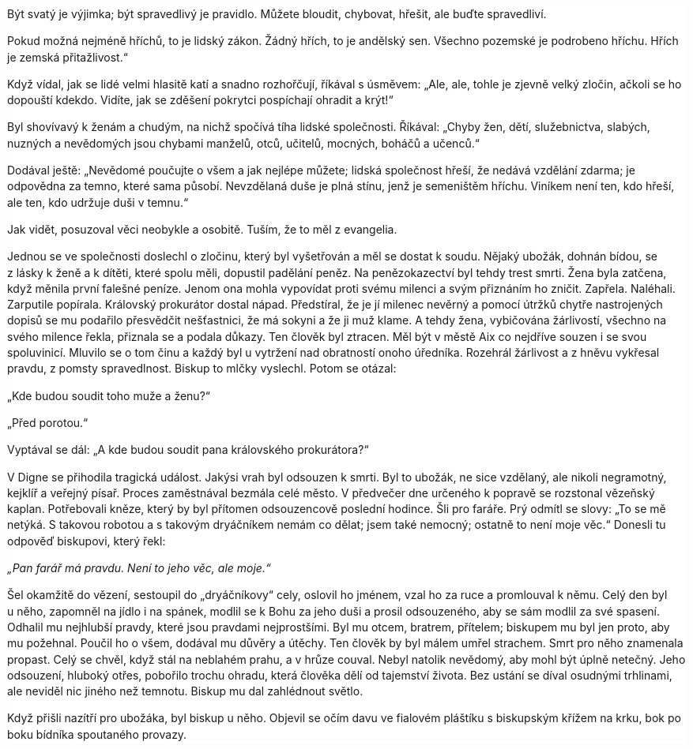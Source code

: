 Být svatý je výjimka; být spravedlivý je pravidlo. Můžete bloudit, chybovat, hřešit, ale buďte spravedliví.

Pokud možná nejméně hříchů, to je lidský zákon. Žádný hřích, to je andělský sen. Všechno pozemské je podrobeno hříchu. Hřích je zemská přitažlivost.“

Když vídal, jak se lidé velmi hlasitě katí a snadno rozhořčují, říkával s úsměvem: „Ale, ale, tohle je zjevně velký zločin, ačkoli se ho dopouští kdekdo. Vidíte, jak se zděšení pokrytci pospíchají ohradit a krýt!“

Byl shovívavý k ženám a chudým, na nichž spočívá tíha lidské společnosti. Říkával: „Chyby žen, dětí, služebnictva, slabých, nuzných a nevědomých jsou chybami manželů, otců, učitelů, mocných, boháčů a učenců.“

Dodával ještě: „Nevědomé poučujte o všem a jak nejlépe můžete; lidská společnost hřeší, že nedává vzdělání zdarma; je odpovědna za temno, které sama působí. Nevzdělaná duše je plná stínu, jenž je semeništěm hříchu. Viníkem není ten, kdo hřeší, ale ten, kdo udržuje duši v temnu.“

Jak vidět, posuzoval věci neobykle a osobitě. Tuším, že to měl z evangelia.

Jednou se ve společnosti doslechl o zločinu, který byl vyšetřován a měl se dostat k soudu. Nějaký ubožák, dohnán bídou, se z lásky k ženě a k dítěti, které spolu měli, dopustil padělání peněz. Na penězokazectví byl tehdy trest smrti. Žena byla zatčena, když měnila první falešné peníze. Jenom ona mohla vypovídat proti svému milenci a svým přiznáním ho zničit. Zapřela. Naléhali. Zarputile popírala. Královský prokurátor dostal nápad. Předstíral, že je jí milenec nevěrný a pomocí útržků chytře nastrojených dopisů se mu podařilo přesvědčit nešťastnici, že má sokyni a že ji muž klame. A tehdy žena, vybičována žárlivostí, všechno na svého milence řekla, přiznala se a podala důkazy. Ten člověk byl ztracen. Měl být v městě Aix co nejdříve souzen i se svou spoluvinicí. Mluvilo se o tom činu a každý byl u vytržení nad obratností onoho úředníka. Rozehrál žárlivost a z hněvu vykřesal pravdu, z pomsty spravedlnost. Biskup to mlčky vyslechl. Potom se otázal:

„Kde budou soudit toho muže a ženu?“

„Před porotou.“

Vyptával se dál: „A kde budou soudit pana královského prokurátora?“

V Digne se přihodila tragická událost. Jakýsi vrah byl odsouzen k smrti. Byl to ubožák, ne sice vzdělaný, ale nikoli negramotný, kejklíř a veřejný písař. Proces zaměstnával bezmála celé město. V předvečer dne určeného k popravě se rozstonal vězeňský kaplan. Potřebovali kněze, který by byl přítomen odsouzencově poslední hodince. Šli pro faráře. Prý odmítl se slovy: „To se mě netýká. S takovou robotou a s takovým dryáčníkem nemám co dělat; jsem také nemocný; ostatně to není moje věc.“ Donesli tu odpověď biskupovi, který řekl:

_„Pan farář má pravdu. Není to jeho věc, ale moje.“_

Šel okamžitě do vězení, sestoupil do „dryáčníkovy“ cely, oslovil ho jménem, vzal ho za ruce a promlouval k němu. Celý den byl u něho, zapomněl na jídlo i na spánek, modlil se k Bohu za jeho duši a prosil odsouzeného, aby se sám modlil za své spasení. Odhalil mu nejhlubší pravdy, které jsou pravdami nejprostšími. Byl mu otcem, bratrem, přítelem; biskupem mu byl jen proto, aby mu požehnal. Poučil ho o všem, dodával mu důvěry a útěchy. Ten člověk by byl málem umřel strachem. Smrt pro něho znamenala propast. Celý se chvěl, když stál na neblahém prahu, a v hrůze couval. Nebyl natolik nevědomý, aby mohl být úplně netečný. Jeho odsouzení, hluboký otřes, pobořilo trochu ohradu, která člověka dělí od tajemství života. Bez ustání se díval osudnými trhlinami, ale neviděl nic jiného než temnotu. Biskup mu dal zahlédnout světlo.

Když přišli nazítří pro ubožáka, byl biskup u něho. Objevil se očím davu ve fialovém pláštíku s biskupským křížem na krku, bok po boku bídníka spoutaného provazy.
